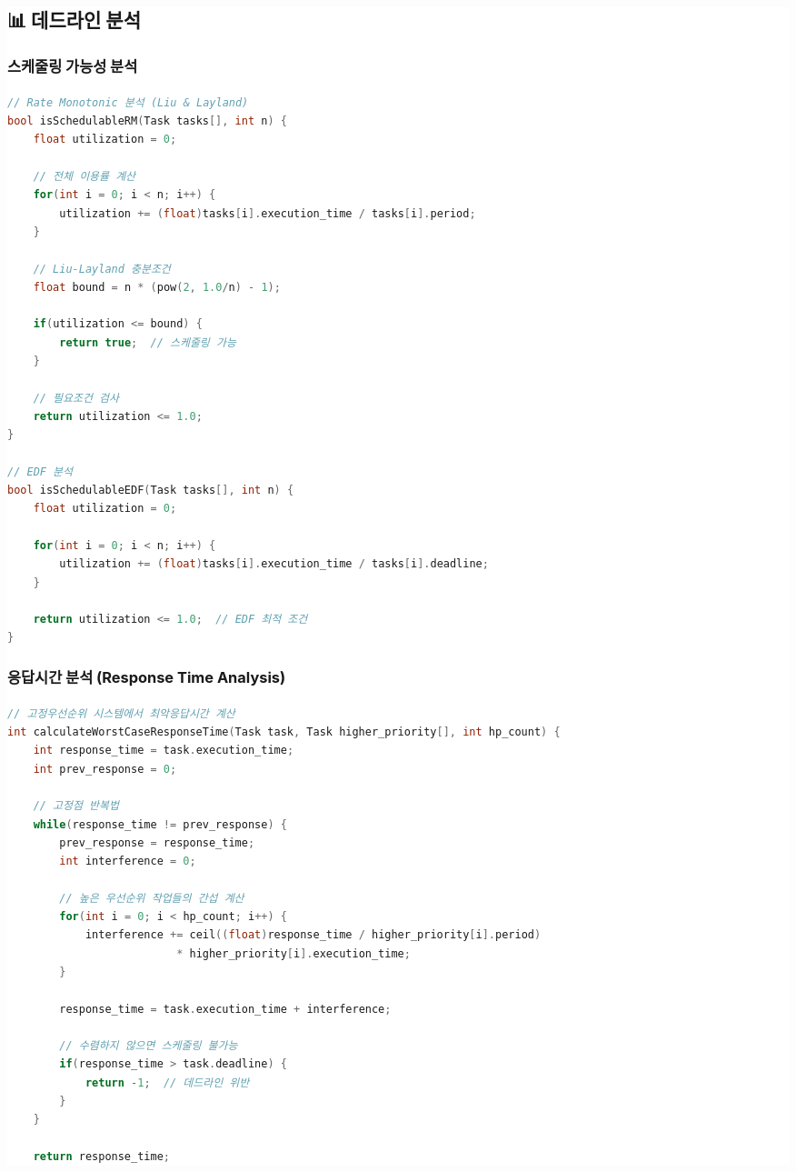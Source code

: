 ## 📊 데드라인 분석

### 스케줄링 가능성 분석
```cpp
// Rate Monotonic 분석 (Liu & Layland)
bool isSchedulableRM(Task tasks[], int n) {
    float utilization = 0;
    
    // 전체 이용률 계산
    for(int i = 0; i < n; i++) {
        utilization += (float)tasks[i].execution_time / tasks[i].period;
    }
    
    // Liu-Layland 충분조건
    float bound = n * (pow(2, 1.0/n) - 1);
    
    if(utilization <= bound) {
        return true;  // 스케줄링 가능
    }
    
    // 필요조건 검사  
    return utilization <= 1.0;
}

// EDF 분석
bool isSchedulableEDF(Task tasks[], int n) {
    float utilization = 0;
    
    for(int i = 0; i < n; i++) {
        utilization += (float)tasks[i].execution_time / tasks[i].deadline;
    }
    
    return utilization <= 1.0;  // EDF 최적 조건
}
```

### 응답시간 분석 (Response Time Analysis)
```cpp
// 고정우선순위 시스템에서 최악응답시간 계산
int calculateWorstCaseResponseTime(Task task, Task higher_priority[], int hp_count) {
    int response_time = task.execution_time;
    int prev_response = 0;
    
    // 고정점 반복법
    while(response_time != prev_response) {
        prev_response = response_time;
        int interference = 0;
        
        // 높은 우선순위 작업들의 간섭 계산
        for(int i = 0; i < hp_count; i++) {
            interference += ceil((float)response_time / higher_priority[i].period) 
                          * higher_priority[i].execution_time;
        }
        
        response_time = task.execution_time + interference;
        
        // 수렴하지 않으면 스케줄링 불가능
        if(response_time > task.deadline) {
            return -1;  // 데드라인 위반
        }
    }
    
    return response_time;
```